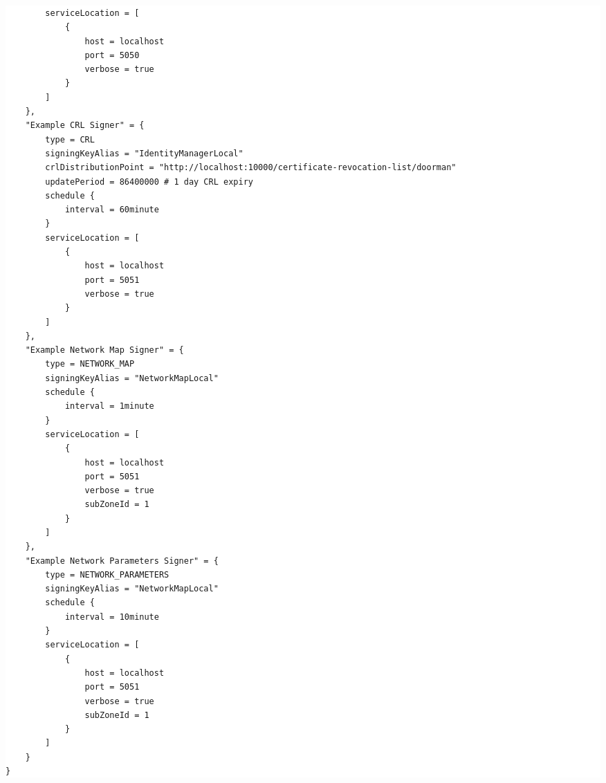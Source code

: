 ```docker
        serviceLocation = [
            {
                host = localhost
                port = 5050
                verbose = true
            }
        ]
    },
    "Example CRL Signer" = {
        type = CRL
        signingKeyAlias = "IdentityManagerLocal"
        crlDistributionPoint = "http://localhost:10000/certificate-revocation-list/doorman"
        updatePeriod = 86400000 # 1 day CRL expiry
        schedule {
            interval = 60minute
        }
        serviceLocation = [
            {
                host = localhost
                port = 5051
                verbose = true
            }
        ]
    },
    "Example Network Map Signer" = {
        type = NETWORK_MAP
        signingKeyAlias = "NetworkMapLocal"
        schedule {
            interval = 1minute
        }
        serviceLocation = [
            {
                host = localhost
                port = 5051
                verbose = true
                subZoneId = 1
            }
        ]
    },
    "Example Network Parameters Signer" = {
        type = NETWORK_PARAMETERS
        signingKeyAlias = "NetworkMapLocal"
        schedule {
            interval = 10minute
        }
        serviceLocation = [
            {
                host = localhost
                port = 5051
                verbose = true
                subZoneId = 1
            }
        ]
    }
}

```
